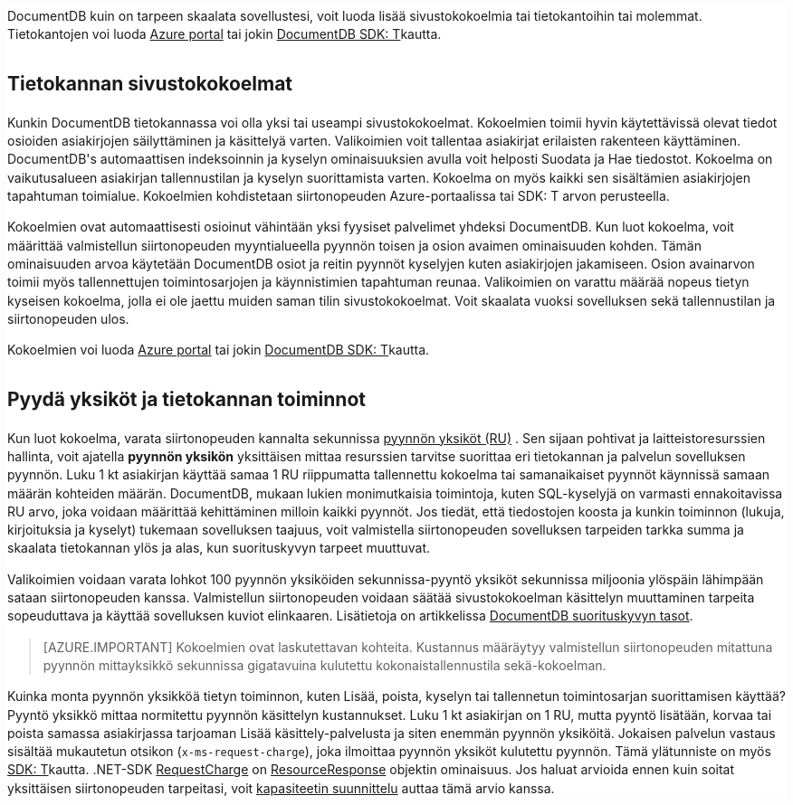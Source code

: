 DocumentDB kuin on tarpeen skaalata sovellustesi, voit luoda lisää sivustokokoelmia tai tietokantoihin tai molemmat. Tietokantojen voi luoda [Azure portal](documentdb-create-database.md) tai jokin [DocumentDB SDK: T](documentdb-dotnet-samples.md)kautta.   

## <a name="database-collections"></a>Tietokannan sivustokokoelmat
Kunkin DocumentDB tietokannassa voi olla yksi tai useampi sivustokokoelmat. Kokoelmien toimii hyvin käytettävissä olevat tiedot osioiden asiakirjojen säilyttäminen ja käsittelyä varten. Valikoimien voit tallentaa asiakirjat erilaisten rakenteen käyttäminen. DocumentDB's automaattisen indeksoinnin ja kyselyn ominaisuuksien avulla voit helposti Suodata ja Hae tiedostot. Kokoelma on vaikutusalueen asiakirjan tallennustilan ja kyselyn suorittamista varten. Kokoelma on myös kaikki sen sisältämien asiakirjojen tapahtuman toimialue. Kokoelmien kohdistetaan siirtonopeuden Azure-portaalissa tai SDK: T arvon perusteella. 

Kokoelmien ovat automaattisesti osioinut vähintään yksi fyysiset palvelimet yhdeksi DocumentDB. Kun luot kokoelma, voit määrittää valmistellun siirtonopeuden myyntialueella pyynnön toisen ja osion avaimen ominaisuuden kohden. Tämän ominaisuuden arvoa käytetään DocumentDB osiot ja reitin pyynnöt kyselyjen kuten asiakirjojen jakamiseen. Osion avainarvon toimii myös tallennettujen toimintosarjojen ja käynnistimien tapahtuman reunaa. Valikoimien on varattu määrää nopeus tietyn kyseisen kokoelma, jolla ei ole jaettu muiden saman tilin sivustokokoelmat. Voit skaalata vuoksi sovelluksen sekä tallennustilan ja siirtonopeuden ulos. 

Kokoelmien voi luoda [Azure portal](documentdb-create-collection.md) tai jokin [DocumentDB SDK: T](documentdb-sdk-dotnet.md)kautta.   
 
## <a name="request-units-and-database-operations"></a>Pyydä yksiköt ja tietokannan toiminnot

Kun luot kokoelma, varata siirtonopeuden kannalta sekunnissa [pyynnön yksiköt (RU)](documentdb-request-units.md) . Sen sijaan pohtivat ja laitteistoresurssien hallinta, voit ajatella **pyynnön yksikön** yksittäisen mittaa resurssien tarvitse suorittaa eri tietokannan ja palvelun sovelluksen pyynnön. Luku 1 kt asiakirjan käyttää samaa 1 RU riippumatta tallennettu kokoelma tai samanaikaiset pyynnöt käynnissä samaan määrän kohteiden määrän. DocumentDB, mukaan lukien monimutkaisia toimintoja, kuten SQL-kyselyjä on varmasti ennakoitavissa RU arvo, joka voidaan määrittää kehittäminen milloin kaikki pyynnöt. Jos tiedät, että tiedostojen koosta ja kunkin toiminnon (lukuja, kirjoituksia ja kyselyt) tukemaan sovelluksen taajuus, voit valmistella siirtonopeuden sovelluksen tarpeiden tarkka summa ja skaalata tietokannan ylös ja alas, kun suorituskyvyn tarpeet muuttuvat. 

Valikoimien voidaan varata lohkot 100 pyynnön yksiköiden sekunnissa-pyyntö yksiköt sekunnissa miljoonia ylöspäin lähimpään sataan siirtonopeuden kanssa. Valmistellun siirtonopeuden voidaan säätää sivustokokoelman käsittelyn muuttaminen tarpeita sopeuduttava ja käyttää sovelluksen kuviot elinkaaren. Lisätietoja on artikkelissa [DocumentDB suorituskyvyn tasot](documentdb-performance-levels.md). 

>[AZURE.IMPORTANT] Kokoelmien ovat laskutettavan kohteita. Kustannus määräytyy valmistellun siirtonopeuden mitattuna pyynnön mittayksikkö sekunnissa gigatavuina kulutettu kokonaistallennustila sekä-kokoelman. 

Kuinka monta pyynnön yksikköä tietyn toiminnon, kuten Lisää, poista, kyselyn tai tallennetun toimintosarjan suorittamisen käyttää? Pyyntö yksikkö mittaa normitettu pyynnön käsittelyn kustannukset. Luku 1 kt asiakirjan on 1 RU, mutta pyyntö lisätään, korvaa tai poista samassa asiakirjassa tarjoaman Lisää käsittely-palvelusta ja siten enemmän pyynnön yksiköitä. Jokaisen palvelun vastaus sisältää mukautetun otsikon (`x-ms-request-charge`), joka ilmoittaa pyynnön yksiköt kulutettu pyynnön. Tämä ylätunniste on myös [SDK: T](documentdb-sdk-dotnet.md)kautta. .NET-SDK [RequestCharge](https://msdn.microsoft.com/library/azure/dn933057.aspx#P:Microsoft.Azure.Documents.Client.ResourceResponse`1.RequestCharge) on [ResourceResponse](https://msdn.microsoft.com/library/azure/dn799209.aspx) objektin ominaisuus. Jos haluat arvioida ennen kuin soitat yksittäisen siirtonopeuden tarpeitasi, voit [kapasiteetin suunnittelu](documentdb-request-units.md#estimating-throughput-needs) auttaa tämä arvio kanssa. 
